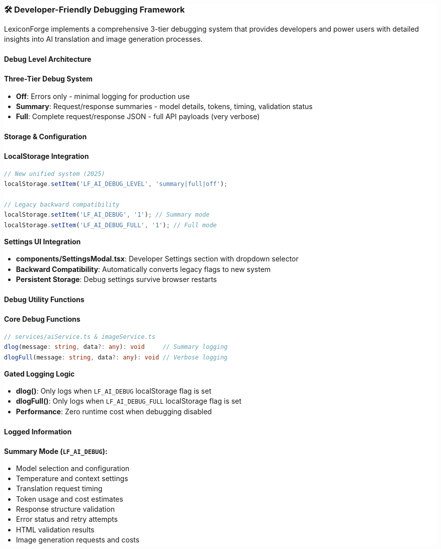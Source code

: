 ### **🛠️ Developer-Friendly Debugging Framework**

LexiconForge implements a comprehensive 3-tier debugging system that provides developers and power users with detailed insights into AI translation and image generation processes.

#### **Debug Level Architecture**

**Three-Tier Debug System**
- **Off**: Errors only - minimal logging for production use
- **Summary**: Request/response summaries - model details, tokens, timing, validation status
- **Full**: Complete request/response JSON - full API payloads (very verbose)

#### **Storage & Configuration**

**LocalStorage Integration**
```typescript
// New unified system (2025)
localStorage.setItem('LF_AI_DEBUG_LEVEL', 'summary|full|off');

// Legacy backward compatibility
localStorage.setItem('LF_AI_DEBUG', '1'); // Summary mode
localStorage.setItem('LF_AI_DEBUG_FULL', '1'); // Full mode
```

**Settings UI Integration**
- **components/SettingsModal.tsx**: Developer Settings section with dropdown selector
- **Backward Compatibility**: Automatically converts legacy flags to new system
- **Persistent Storage**: Debug settings survive browser restarts

#### **Debug Utility Functions**

**Core Debug Functions**
```typescript
// services/aiService.ts & imageService.ts
dlog(message: string, data?: any): void     // Summary logging
dlogFull(message: string, data?: any): void // Verbose logging
```

**Gated Logging Logic**
- **dlog()**: Only logs when `LF_AI_DEBUG` localStorage flag is set
- **dlogFull()**: Only logs when `LF_AI_DEBUG_FULL` localStorage flag is set
- **Performance**: Zero runtime cost when debugging disabled

#### **Logged Information**

**Summary Mode (`LF_AI_DEBUG`):**
- Model selection and configuration
- Temperature and context settings
- Translation request timing
- Token usage and cost estimates
- Response structure validation
- Error status and retry attempts
- HTML validation results
- Image generation requests and costs
